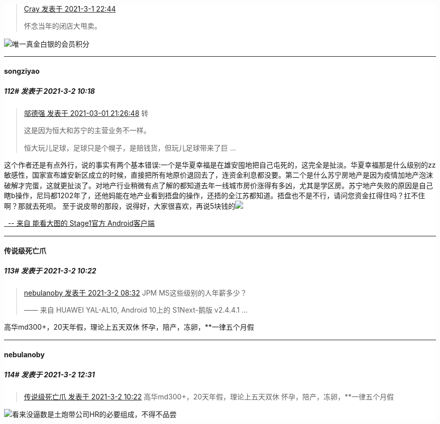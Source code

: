 
<blockquote><a href="httphttps://bbs.saraba1st.com/2b/forum.php?mod=redirect&amp;goto=findpost&amp;pid=50480512&amp;ptid=1990252" target="_blank">Cray 发表于 2021-3-1 22:44</a>

怀念当年的闭店大甩卖。</blockquote>
<img src="https://static.saraba1st.com/image/smiley/face2017/068.png" referrerpolicy="no-referrer">唯一真金白银的会员积分


-----

####  songziyao  
##### 112#       发表于 2021-3-2 10:18


<blockquote><a href="httphttps://bbs.saraba1st.com/2b/forum.php?mod=redirect&amp;goto=findpost&amp;pid=50479924&amp;ptid=1990252" target="_blank">邬德强 发表于 2021-03-01 21:26:48</a>
转


这是因为恒大和苏宁的主营业务不一样。

恒大玩儿足球，足球只是个幌子，是赔钱货，但玩儿足球带来了巨 ...</blockquote>这个作者还是有点外行，说的事实有两个基本错误:一个是华夏幸福是在雄安囤地把自己屯死的，这完全是扯淡。华夏幸福那是什么级别的zz敏感性，国家宣布雄安新区成立的时候，直接把所有地原价退回去了，连资金利息都没要。第二个是什么苏宁房地产是因为疫情加地产泡沫破解才完蛋，这就更扯淡了。对地产行业稍微有点了解的都知道去年一线城市房价涨得有多凶，尤其是学区房。苏宁地产失败的原因是自己瞎b操作，尼玛都1202年了，还他妈能在地产业看到捂盘的操作，还捂的全江苏都知道。捂盘也不是不行，请问您资金扛得住吗？扛不住啊？那就去死呗。
至于说皮带的那段，说得好，大家很喜欢，再说5块钱的<img src="https://static.saraba1st.com/image/smiley/face2017/065.png" referrerpolicy="no-referrer">

[  -- 来自 能看大图的 Stage1官方 Android客户端](https://www.coolapk.com/apk/140634)


-----

####  传说级死亡爪  
##### 113#       发表于 2021-3-2 10:22


<blockquote><a href="httphttps://bbs.saraba1st.com/2b/forum.php?mod=redirect&amp;goto=findpost&amp;pid=50482571&amp;ptid=1990252" target="_blank">nebulanoby 发表于 2021-3-2 08:32</a>
JPM MS这些级别的人年薪多少？

—— 来自 HUAWEI YAL-AL10, Android 10上的 S1Next-鹅版 v2.4.4.1 ...</blockquote>
高华md300+，20天年假，理论上五天双休
怀孕，陪产，冻卵，**一律五个月假


-----

####  nebulanoby  
##### 114#       发表于 2021-3-2 12:31


<blockquote><a href="httphttps://bbs.saraba1st.com/2b/forum.php?mod=redirect&amp;goto=findpost&amp;pid=50483735&amp;ptid=1990252" target="_blank">传说级死亡爪 发表于 2021-3-2 10:22</a>
高华md300+，20天年假，理论上五天双休
怀孕，陪产，冻卵，**一律五个月假</blockquote>
<img src="https://static.saraba1st.com/image/smiley/face2017/067.png" referrerpolicy="no-referrer">看来没逼数是土炮带公司HR的必要组成，不得不品尝
